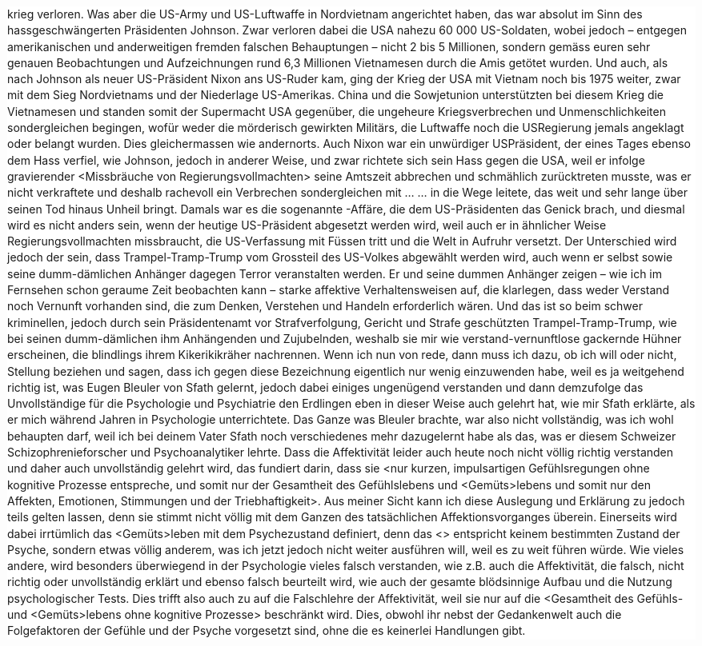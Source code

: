 krieg verloren. Was aber die US-Army und US-Luftwaffe in Nordvietnam angerichtet haben, das war absolut im Sinn des hassgeschwängerten Präsidenten Johnson. Zwar verloren dabei die USA nahezu 60 000 US-Soldaten, wobei jedoch – entgegen amerikanischen und anderweitigen fremden falschen Behauptungen – nicht 2 bis 5 Millionen, sondern gemäss euren sehr genauen Beobachtungen und Aufzeichnungen rund 6,3 Millionen Vietnamesen durch die Amis getötet wurden. Und auch, als nach Johnson als neuer US-Präsident Nixon ans US-Ruder kam, ging der Krieg der USA mit Vietnam noch bis 1975 weiter, zwar mit dem Sieg Nordvietnams und der Niederlage US-Amerikas. China und die Sowjetunion unterstützten bei diesem Krieg die Vietnamesen und standen somit der Supermacht USA gegenüber, die ungeheure Kriegsverbrechen und Unmenschlichkeiten sondergleichen begingen, wofür weder die mörderisch gewirkten Militärs, die Luftwaffe noch die USRegierung jemals angeklagt oder belangt wurden. Dies gleichermassen wie andernorts. Auch Nixon war ein unwürdiger USPräsident, der eines Tages ebenso dem Hass verfiel, wie Johnson, jedoch in anderer Weise, und zwar richtete sich sein Hass gegen die USA, weil er infolge gravierender <Missbräuche von Regierungsvollmachten> seine Amtszeit abbrechen und schmählich zurücktreten musste, was er nicht verkraftete und deshalb rachevoll ein Verbrechen sondergleichen mit … … in die Wege leitete, das weit und sehr lange über seinen Tod hinaus Unheil bringt. Damals war es die sogenannte <Watergate>-Affäre, die dem US-Präsidenten das Genick brach, und diesmal wird es nicht anders sein, wenn der heutige US-Präsident abgesetzt werden wird, weil auch er in ähnlicher Weise Regierungsvollmachten missbraucht, die US-Verfassung mit Füssen tritt und die Welt in Aufruhr versetzt. Der Unterschied wird jedoch der sein, dass Trampel-Tramp-Trump vom Grossteil des US-Volkes abgewählt werden wird, auch wenn er selbst sowie seine dumm-dämlichen Anhänger dagegen Terror veranstalten werden. Er und seine dummen Anhänger zeigen – wie ich im Fernsehen schon geraume Zeit beobachten kann – starke affektive Verhaltensweisen auf, die klarlegen, dass weder Verstand noch Vernunft vorhanden sind, die zum Denken, Verstehen und Handeln erforderlich wären. Und das ist so beim schwer kriminellen, jedoch durch sein Präsidentenamt vor Strafverfolgung, Gericht und Strafe geschützten Trampel-Tramp-Trump, wie bei seinen dumm-dämlichen ihm Anhängenden und Zujubelnden, weshalb sie mir wie verstand-vernunftlose gackernde Hühner erscheinen, die blindlings ihrem Kikerikikräher nachrennen.
Wenn ich nun von <affektive Verhaltensweisen> rede, dann muss ich dazu, ob ich will oder nicht, Stellung beziehen und sagen, dass ich gegen diese Bezeichnung eigentlich nur wenig einzuwenden habe, weil es ja weitgehend richtig ist, was Eugen Bleuler von Sfath gelernt, jedoch dabei einiges ungenügend verstanden und dann demzufolge das Unvollständige für die Psychologie und Psychiatrie den Erdlingen eben in dieser Weise auch gelehrt hat, wie mir Sfath erklärte, als er mich während Jahren in Psychologie unterrichtete.
Das Ganze was Bleuler brachte, war also nicht vollständig, was ich wohl behaupten darf, weil ich bei deinem Vater Sfath noch verschiedenes mehr dazugelernt habe als das, was er diesem Schweizer Schizophrenieforscher und Psychoanalytiker lehrte. Dass die Affektivität leider auch heute noch nicht völlig richtig verstanden und daher auch unvollständig gelehrt wird, das fundiert darin, dass sie <nur kurzen, impulsartigen Gefühlsregungen ohne kognitive Prozesse entspreche, und somit nur der Gesamtheit des Gefühlslebens und <Gemüts>lebens und somit nur den Affekten, Emotionen, Stimmungen und der Triebhaftigkeit>.
Aus meiner Sicht kann ich diese Auslegung und Erklärung zu <affektiven Verhaltensweisen> jedoch teils gelten lassen, denn sie stimmt nicht völlig mit dem Ganzen des tatsächlichen Affektionsvorganges überein. Einerseits wird dabei irrtümlich das <Gemüts>leben mit dem Psychezustand definiert, denn das <> entspricht keinem bestimmten Zustand der Psyche, sondern etwas völlig anderem, was ich jetzt jedoch nicht weiter ausführen will, weil es zu weit führen würde.
Wie vieles andere, wird besonders überwiegend in der Psychologie vieles falsch verstanden, wie z.B. auch die Affektivität, die falsch, nicht richtig oder unvollständig erklärt und ebenso falsch beurteilt wird, wie auch der gesamte blödsinnige Aufbau und die Nutzung psychologischer Tests. Dies trifft also auch zu auf die Falschlehre der Affektivität, weil sie nur auf die <Gesamtheit des Gefühls- und <Gemüts>lebens ohne kognitive Prozesse> beschränkt wird. Dies, obwohl ihr nebst der Gedankenwelt auch die Folgefaktoren der Gefühle und der Psyche vorgesetzt sind, ohne die es keinerlei Handlungen gibt.